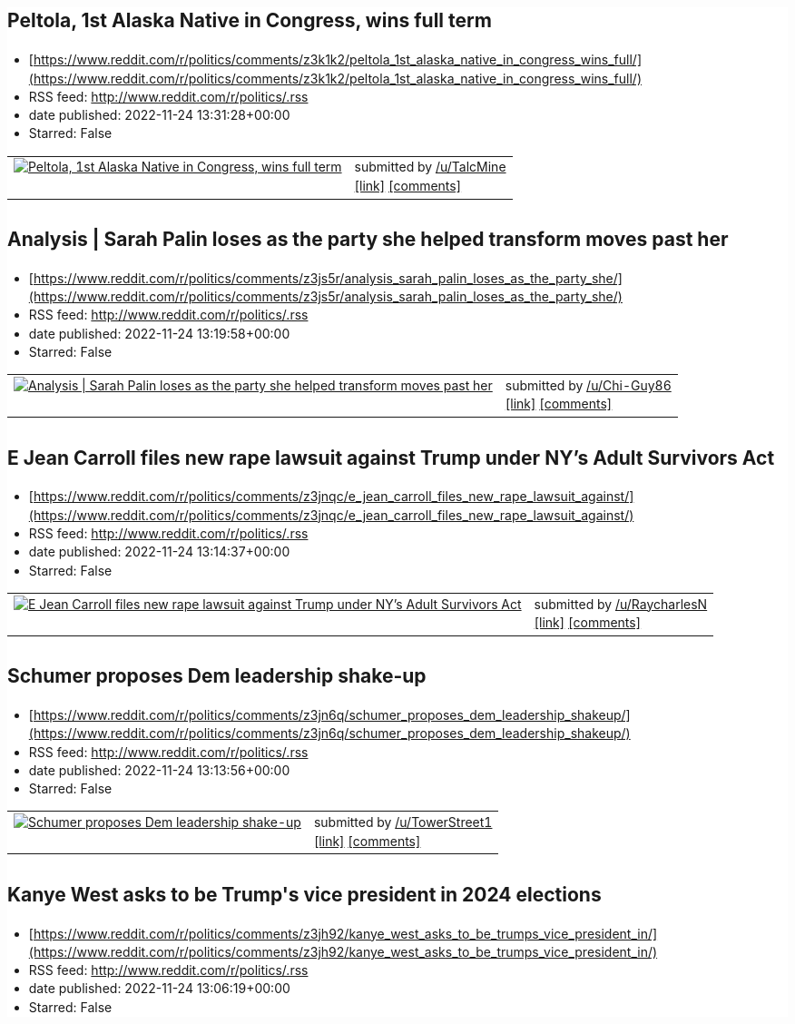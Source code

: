 ## Peltola, 1st Alaska Native in Congress, wins full term
 - [https://www.reddit.com/r/politics/comments/z3k1k2/peltola_1st_alaska_native_in_congress_wins_full/](https://www.reddit.com/r/politics/comments/z3k1k2/peltola_1st_alaska_native_in_congress_wins_full/)
 - RSS feed: http://www.reddit.com/r/politics/.rss
 - date published: 2022-11-24 13:31:28+00:00
 - Starred: False

<table> <tr><td> <a href="https://www.reddit.com/r/politics/comments/z3k1k2/peltola_1st_alaska_native_in_congress_wins_full/"> <img alt="Peltola, 1st Alaska Native in Congress, wins full term" src="https://external-preview.redd.it/yWoIQSprJYLu2RjRfHW6seArd_H3RWHSOpGQ99HeFIQ.jpg?width=640&amp;crop=smart&amp;auto=webp&amp;s=23a038bf8243b39d4b58698a9b38ef247c7bb965" title="Peltola, 1st Alaska Native in Congress, wins full term" /> </a> </td><td> &#32; submitted by &#32; <a href="https://www.reddit.com/user/TalcMine"> /u/TalcMine </a> <br /> <span><a href="https://apnews.com/article/2022-midterm-elections-sarah-palin-special-don-young-congress-211e0212b62c43c45cbdf035a0229918">[link]</a></span> &#32; <span><a href="https://www.reddit.com/r/politics/comments/z3k1k2/peltola_1st_alaska_native_in_congress_wins_full/">[comments]</a></span> </td></tr></table>

## Analysis | Sarah Palin loses as the party she helped transform moves past her
 - [https://www.reddit.com/r/politics/comments/z3js5r/analysis_sarah_palin_loses_as_the_party_she/](https://www.reddit.com/r/politics/comments/z3js5r/analysis_sarah_palin_loses_as_the_party_she/)
 - RSS feed: http://www.reddit.com/r/politics/.rss
 - date published: 2022-11-24 13:19:58+00:00
 - Starred: False

<table> <tr><td> <a href="https://www.reddit.com/r/politics/comments/z3js5r/analysis_sarah_palin_loses_as_the_party_she/"> <img alt="Analysis | Sarah Palin loses as the party she helped transform moves past her" src="https://external-preview.redd.it/bDvckdhj9gJaYPRq25pfe-esEPO3Zpj55_ijF5NUrRw.jpg?width=640&amp;crop=smart&amp;auto=webp&amp;s=33bddf0c0b7fa88e0c2d917b5796ed8ad53c9ce4" title="Analysis | Sarah Palin loses as the party she helped transform moves past her" /> </a> </td><td> &#32; submitted by &#32; <a href="https://www.reddit.com/user/Chi-Guy86"> /u/Chi-Guy86 </a> <br /> <span><a href="https://www.seattletimes.com/nation-world/nation-politics/sarah-palin-loses-as-the-party-she-helped-transform-moves-past-her/">[link]</a></span> &#32; <span><a href="https://www.reddit.com/r/politics/comments/z3js5r/analysis_sarah_palin_loses_as_the_party_she/">[comments]</a></span> </td></tr></table>

## E Jean Carroll files new rape lawsuit against Trump under NY’s Adult Survivors Act
 - [https://www.reddit.com/r/politics/comments/z3jnqc/e_jean_carroll_files_new_rape_lawsuit_against/](https://www.reddit.com/r/politics/comments/z3jnqc/e_jean_carroll_files_new_rape_lawsuit_against/)
 - RSS feed: http://www.reddit.com/r/politics/.rss
 - date published: 2022-11-24 13:14:37+00:00
 - Starred: False

<table> <tr><td> <a href="https://www.reddit.com/r/politics/comments/z3jnqc/e_jean_carroll_files_new_rape_lawsuit_against/"> <img alt="E Jean Carroll files new rape lawsuit against Trump under NY’s Adult Survivors Act" src="https://external-preview.redd.it/2bSJdpYf8Wi4SneJIFD6qXrnxvRF-cyv0AUYnBjO_yM.jpg?width=640&amp;crop=smart&amp;auto=webp&amp;s=85ed96bc48e4d2f7306ca6bdaf5c9303f5b2e232" title="E Jean Carroll files new rape lawsuit against Trump under NY’s Adult Survivors Act" /> </a> </td><td> &#32; submitted by &#32; <a href="https://www.reddit.com/user/RaycharlesN"> /u/RaycharlesN </a> <br /> <span><a href="https://www.independent.co.uk/news/world/americas/us-politics/e-jean-carroll-trump-rape-lawsuit-b2232217.html">[link]</a></span> &#32; <span><a href="https://www.reddit.com/r/politics/comments/z3jnqc/e_jean_carroll_files_new_rape_lawsuit_against/">[comments]</a></span> </td></tr></table>

## Schumer proposes Dem leadership shake-up
 - [https://www.reddit.com/r/politics/comments/z3jn6q/schumer_proposes_dem_leadership_shakeup/](https://www.reddit.com/r/politics/comments/z3jn6q/schumer_proposes_dem_leadership_shakeup/)
 - RSS feed: http://www.reddit.com/r/politics/.rss
 - date published: 2022-11-24 13:13:56+00:00
 - Starred: False

<table> <tr><td> <a href="https://www.reddit.com/r/politics/comments/z3jn6q/schumer_proposes_dem_leadership_shakeup/"> <img alt="Schumer proposes Dem leadership shake-up" src="https://external-preview.redd.it/saaozMZ7sEGwQka4mR8-PFsPeDEZEUnOuDEAC_xqty0.jpg?width=640&amp;crop=smart&amp;auto=webp&amp;s=c751d73a4fda8ccc519914e5876975ab53c089f9" title="Schumer proposes Dem leadership shake-up" /> </a> </td><td> &#32; submitted by &#32; <a href="https://www.reddit.com/user/TowerStreet1"> /u/TowerStreet1 </a> <br /> <span><a href="https://www.politico.com/news/2022/11/23/senate-schumer-dem-leadership-00070809">[link]</a></span> &#32; <span><a href="https://www.reddit.com/r/politics/comments/z3jn6q/schumer_proposes_dem_leadership_shakeup/">[comments]</a></span> </td></tr></table>

## Kanye West asks to be Trump's vice president in 2024 elections
 - [https://www.reddit.com/r/politics/comments/z3jh92/kanye_west_asks_to_be_trumps_vice_president_in/](https://www.reddit.com/r/politics/comments/z3jh92/kanye_west_asks_to_be_trumps_vice_president_in/)
 - RSS feed: http://www.reddit.com/r/politics/.rss
 - date published: 2022-11-24 13:06:19+00:00
 - Starred: False
